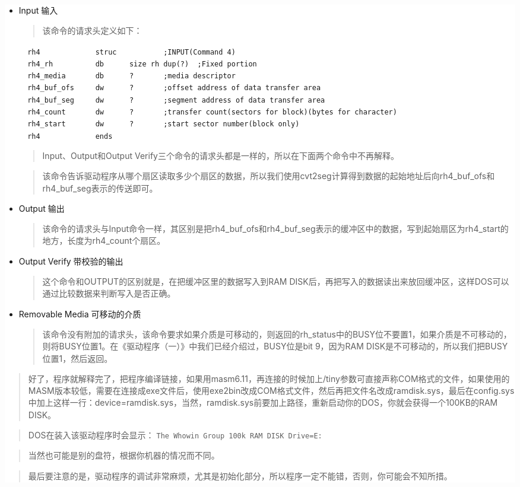   - Input    输入

    > 该命令的请求头定义如下：
      ```
        rh4             struc           ;INPUT(Command 4)
        rh4_rh          db      size rh dup(?)  ;Fixed portion
        rh4_media       db      ?       ;media descriptor 
        rh4_buf_ofs     dw      ?       ;offset address of data transfer area
        rh4_buf_seg     dw      ?       ;segment address of data transfer area
        rh4_count       dw      ?       ;transfer count(sectors for block)(bytes for character)
        rh4_start       dw      ?       ;start sector number(block only)
        rh4             ends
      ```
    > Input、Output和Output Verify三个命令的请求头都是一样的，所以在下面两个命令中不再解释。

    > 该命令告诉驱动程序从哪个扇区读取多少个扇区的数据，所以我们使用cvt2seg计算得到数据的起始地址后向rh4_buf_ofs和rh4_buf_seg表示的传送即可。

  - Output    输出

    > 该命令的请求头与Input命令一样，其区别是把rh4_buf_ofs和rh4_buf_seg表示的缓冲区中的数据，写到起始扇区为rh4_start的地方，长度为rh4_count个扇区。

  - Output Verify    带校验的输出

    > 这个命令和OUTPUT的区别就是，在把缓冲区里的数据写入到RAM DISK后，再把写入的数据读出来放回缓冲区，这样DOS可以通过比较数据来判断写入是否正确。

  - Removable Media    可移动的介质

    > 该命令没有附加的请求头，该命令要求如果介质是可移动的，则返回的rh_status中的BUSY位不要置1，如果介质是不可移动的，则将BUSY位置1。在《驱动程序（一）》中我们已经介绍过，BUSY位是bit 9，因为RAM DISK是不可移动的，所以我们把BUSY位置1，然后返回。

 

  > 好了，程序就解释完了，把程序编译链接，如果用masm6.11，再连接的时候加上/tiny参数可直接声称COM格式的文件，如果使用的MASM版本较低，需要在连接成exe文件后，使用exe2bin改成COM格式文件，然后再把文件名改成ramdisk.sys，最后在config.sys中加上这样一行：device=ramdisk.sys，当然，ramdisk.sys前要加上路径，重新启动你的DOS，你就会获得一个100KB的RAM DISK。

  > DOS在装入该驱动程序时会显示：
    ```
    The Whowin Group 100k RAM DISK
        Drive=E:
    ```

  > 当然也可能是别的盘符，根据你机器的情况而不同。

  >最后要注意的是，驱动程序的调试非常麻烦，尤其是初始化部分，所以程序一定不能错，否则，你可能会不知所措。

 